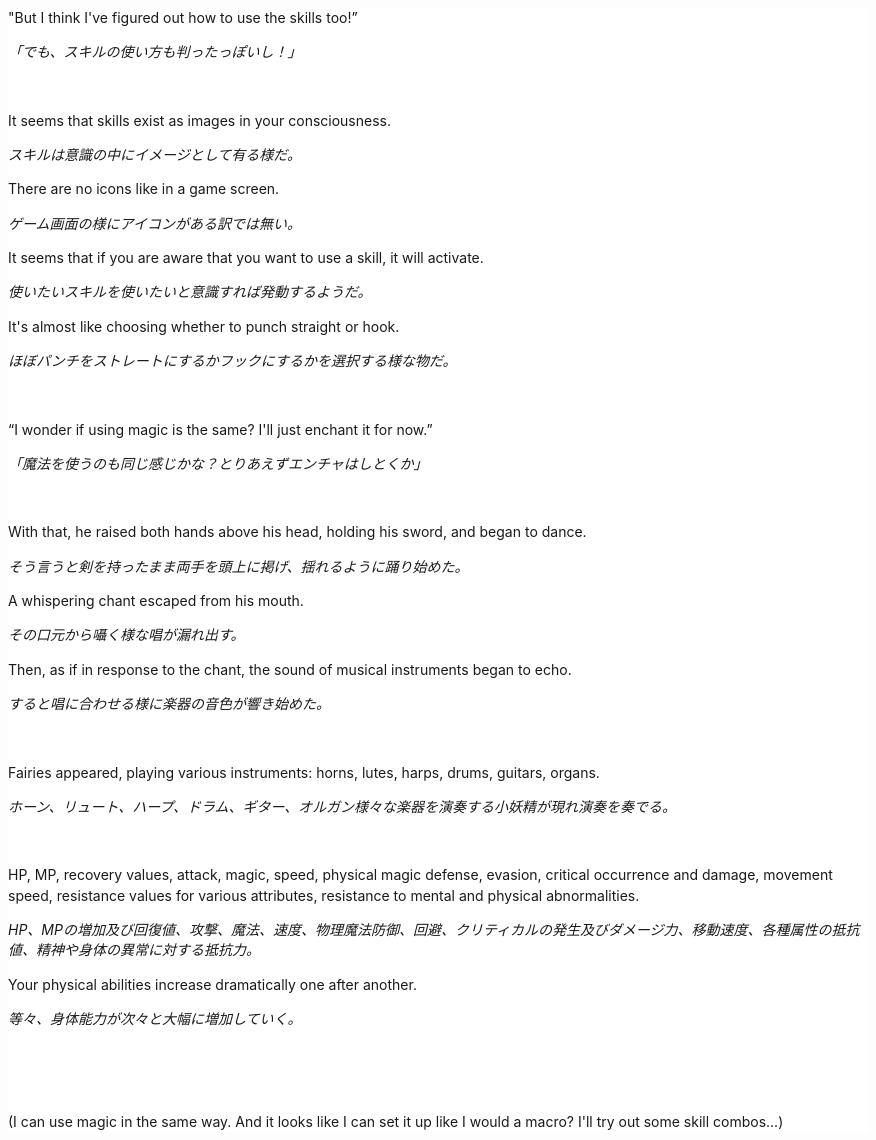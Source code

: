 "But I think I've figured out how to use the skills too!”

*「でも、スキルの使い方も判ったっぽいし！」*

&nbsp;

It seems that skills exist as images in your consciousness.

*スキルは意識の中にイメージとして有る様だ。*

There are no icons like in a game screen.

*ゲーム画面の様にアイコンがある訳では無い。*

It seems that if you are aware that you want to use a skill, it will activate.

*使いたいスキルを使いたいと意識すれば発動するようだ。*

It's almost like choosing whether to punch straight or hook.

*ほぼパンチをストレートにするかフックにするかを選択する様な物だ。*

&nbsp;

“I wonder if using magic is the same? I'll just enchant it for now.”

*「魔法を使うのも同じ感じかな？とりあえずエンチャはしとくか」*

&nbsp;

With that, he raised both hands above his head, holding his sword, and began to dance.

*そう言うと剣を持ったまま両手を頭上に掲げ、揺れるように踊り始めた。*

A whispering chant escaped from his mouth.

*その口元から囁く様な唱が漏れ出す。*

Then, as if in response to the chant, the sound of musical instruments began to echo.

*すると唱に合わせる様に楽器の音色が響き始めた。*

&nbsp;

Fairies appeared, playing various instruments: horns, lutes, harps, drums, guitars, organs.

*ホーン、リュート、ハープ、ドラム、ギター、オルガン様々な楽器を演奏する小妖精が現れ演奏を奏でる。*

&nbsp;

HP, MP, recovery values, attack, magic, speed, physical magic defense, evasion, critical occurrence and damage, movement speed, resistance values for various attributes, resistance to mental and physical abnormalities.

*HP、MPの増加及び回復値、攻撃、魔法、速度、物理魔法防御、回避、クリティカルの発生及びダメージ力、移動速度、各種属性の抵抗値、精神や身体の異常に対する抵抗力。*

Your physical abilities increase dramatically one after another.

*等々、身体能力が次々と大幅に増加していく。*

&nbsp;

&nbsp;

(I can use magic in the same way. And it looks like I can set it up like I would a macro? I'll try out some skill combos...)
